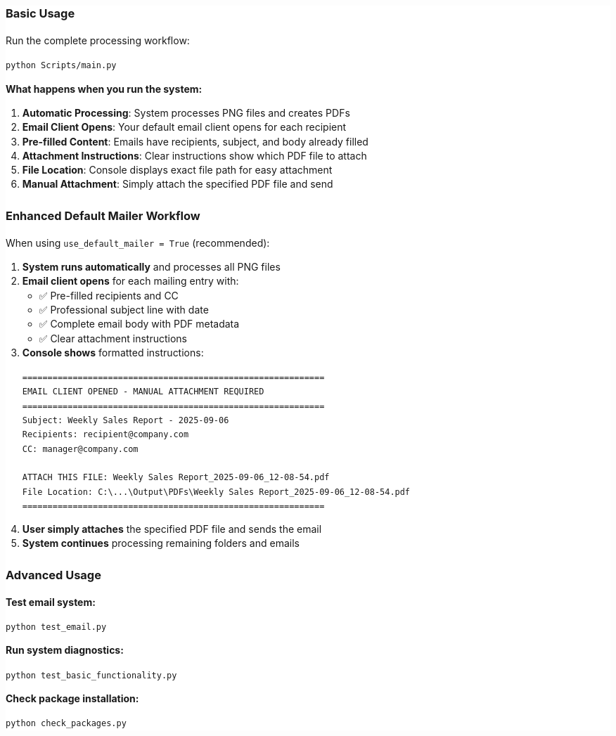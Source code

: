 ### Basic Usage

Run the complete processing workflow:
```bash
python Scripts/main.py
```

**What happens when you run the system:**
1. **Automatic Processing**: System processes PNG files and creates PDFs
2. **Email Client Opens**: Your default email client opens for each recipient
3. **Pre-filled Content**: Emails have recipients, subject, and body already filled
4. **Attachment Instructions**: Clear instructions show which PDF file to attach
5. **File Location**: Console displays exact file path for easy attachment
6. **Manual Attachment**: Simply attach the specified PDF file and send

### Enhanced Default Mailer Workflow

When using `use_default_mailer = True` (recommended):

1. **System runs automatically** and processes all PNG files
2. **Email client opens** for each mailing entry with:
   - ✅ Pre-filled recipients and CC
   - ✅ Professional subject line with date
   - ✅ Complete email body with PDF metadata
   - ✅ Clear attachment instructions
3. **Console shows** formatted instructions:
   ```
   ============================================================
   EMAIL CLIENT OPENED - MANUAL ATTACHMENT REQUIRED
   ============================================================
   Subject: Weekly Sales Report - 2025-09-06
   Recipients: recipient@company.com
   CC: manager@company.com

   ATTACH THIS FILE: Weekly Sales Report_2025-09-06_12-08-54.pdf
   File Location: C:\...\Output\PDFs\Weekly Sales Report_2025-09-06_12-08-54.pdf
   ============================================================
   ```
4. **User simply attaches** the specified PDF file and sends the email
5. **System continues** processing remaining folders and emails

### Advanced Usage

**Test email system:**
```bash
python test_email.py
```

**Run system diagnostics:**
```bash
python test_basic_functionality.py
```

**Check package installation:**
```bash
python check_packages.py
```
